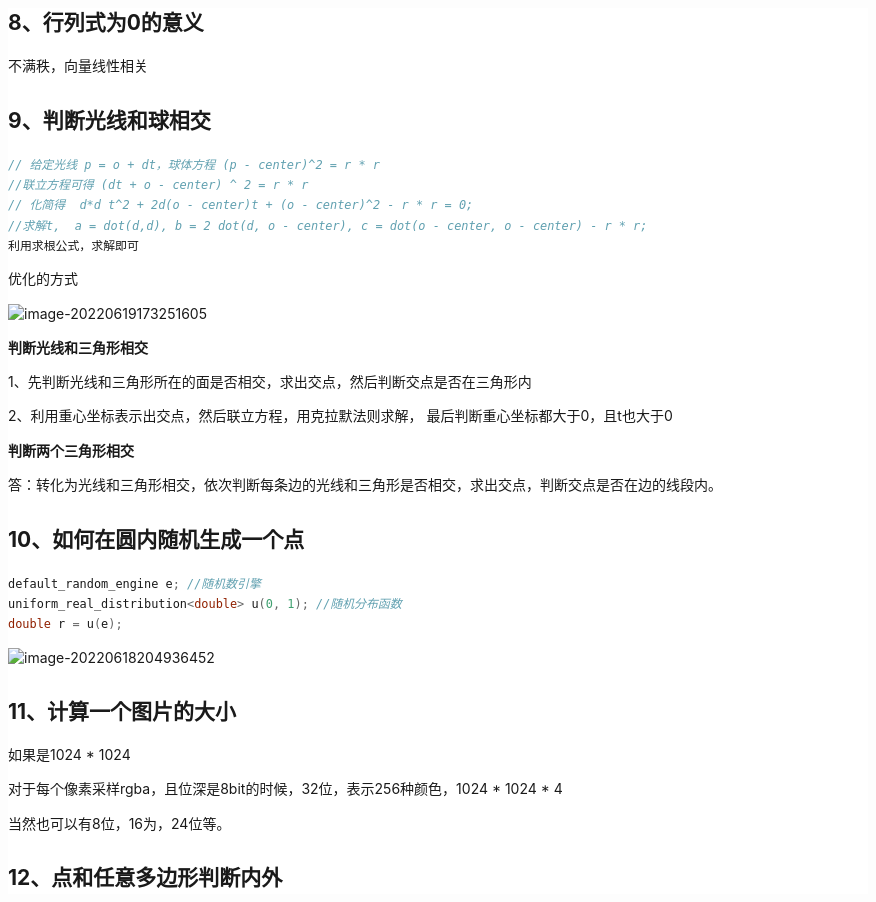 ## 8、**行列式为0的意义**

不满秩，向量线性相关

## 9、**判断光线和球相交**

```c++
// 给定光线 p = o + dt，球体方程 (p - center)^2 = r * r
//联立方程可得 (dt + o - center) ^ 2 = r * r 
// 化简得  d*d t^2 + 2d(o - center)t + (o - center)^2 - r * r = 0;
//求解t,  a = dot(d,d), b = 2 dot(d, o - center), c = dot(o - center, o - center) - r * r;
利用求根公式，求解即可
```

优化的方式

![image-20220619173251605](image-20220619173251605.png)





**判断光线和三角形相交**

1、先判断光线和三角形所在的面是否相交，求出交点，然后判断交点是否在三角形内

2、利用重心坐标表示出交点，然后联立方程，用克拉默法则求解， 最后判断重心坐标都大于0，且t也大于0



**判断两个三角形相交**

答：转化为光线和三角形相交，依次判断每条边的光线和三角形是否相交，求出交点，判断交点是否在边的线段内。





## 10、**如何在圆内随机生成一个点**

```c++
default_random_engine e; //随机数引擎
uniform_real_distribution<double> u(0, 1); //随机分布函数
double r = u(e);
```

![image-20220618204936452](image-20220618204936452.png)

## 11、计算一个图片的大小

如果是1024 * 1024

对于每个像素采样rgba，且位深是8bit的时候，32位，表示256种颜色，1024 * 1024 * 4

当然也可以有8位，16为，24位等。



## 12、点和任意多边形判断内外
